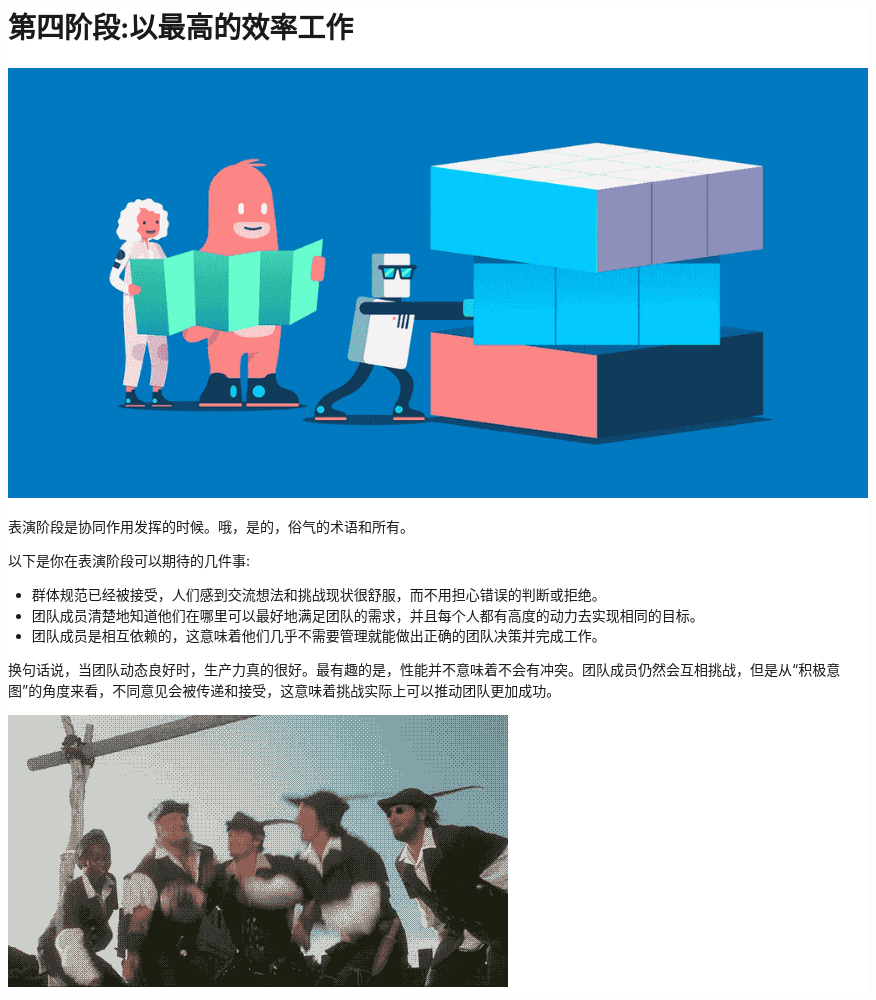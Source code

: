 # 第四阶段:以最高的效率工作

![](img/f3117b7a6ac6d8c760068148507d3195.png)

表演阶段是协同作用发挥的时候。哦，是的，俗气的术语和所有。

以下是你在表演阶段可以期待的几件事:

*   群体规范已经被接受，人们感到交流想法和挑战现状很舒服，而不用担心错误的判断或拒绝。
*   团队成员清楚地知道他们在哪里可以最好地满足团队的需求，并且每个人都有高度的动力去实现相同的目标。
*   团队成员是相互依赖的，这意味着他们几乎不需要管理就能做出正确的团队决策并完成工作。

换句话说，当团队动态良好时，生产力真的很好。最有趣的是，性能并不意味着不会有冲突。团队成员仍然会互相挑战，但是从“积极意图”的角度来看，不同意见会被传递和接受，这意味着挑战实际上可以推动团队更加成功。

![](img/15be37201a08fdc17dc0bb57aafb2683.png)
